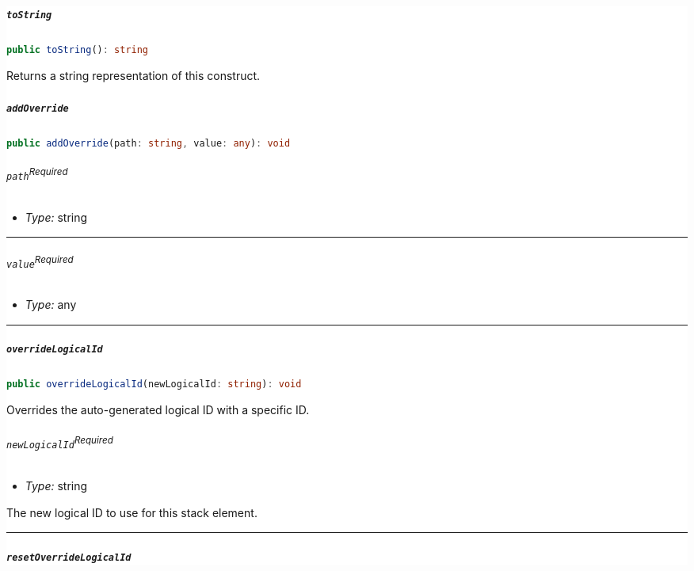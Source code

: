 
##### `toString` <a name="toString" id="@cdktf/provider-azurerm.appServiceCertificateBinding.AppServiceCertificateBinding.toString"></a>

```typescript
public toString(): string
```

Returns a string representation of this construct.

##### `addOverride` <a name="addOverride" id="@cdktf/provider-azurerm.appServiceCertificateBinding.AppServiceCertificateBinding.addOverride"></a>

```typescript
public addOverride(path: string, value: any): void
```

###### `path`<sup>Required</sup> <a name="path" id="@cdktf/provider-azurerm.appServiceCertificateBinding.AppServiceCertificateBinding.addOverride.parameter.path"></a>

- *Type:* string

---

###### `value`<sup>Required</sup> <a name="value" id="@cdktf/provider-azurerm.appServiceCertificateBinding.AppServiceCertificateBinding.addOverride.parameter.value"></a>

- *Type:* any

---

##### `overrideLogicalId` <a name="overrideLogicalId" id="@cdktf/provider-azurerm.appServiceCertificateBinding.AppServiceCertificateBinding.overrideLogicalId"></a>

```typescript
public overrideLogicalId(newLogicalId: string): void
```

Overrides the auto-generated logical ID with a specific ID.

###### `newLogicalId`<sup>Required</sup> <a name="newLogicalId" id="@cdktf/provider-azurerm.appServiceCertificateBinding.AppServiceCertificateBinding.overrideLogicalId.parameter.newLogicalId"></a>

- *Type:* string

The new logical ID to use for this stack element.

---

##### `resetOverrideLogicalId` <a name="resetOverrideLogicalId" id="@cdktf/provider-azurerm.appServiceCertificateBinding.AppServiceCertificateBinding.resetOverrideLogicalId"></a>
